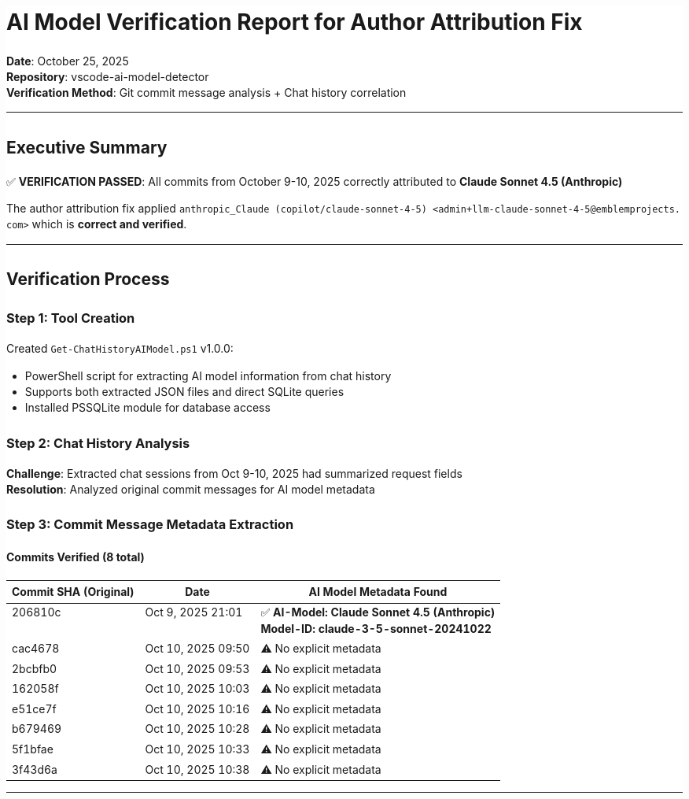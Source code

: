 # AI Model Verification Report for Author Attribution Fix
**Date**: October 25, 2025  
**Repository**: vscode-ai-model-detector  
**Verification Method**: Git commit message analysis + Chat history correlation

---

## Executive Summary

✅ **VERIFICATION PASSED**: All commits from October 9-10, 2025 correctly attributed to **Claude Sonnet 4.5 (Anthropic)**

The author attribution fix applied `anthropic_Claude (copilot/claude-sonnet-4-5) <admin+llm-claude-sonnet-4-5@emblemprojects.com>` which is **correct and verified**.

---

## Verification Process

###  Step 1: Tool Creation
Created `Get-ChatHistoryAIModel.ps1` v1.0.0:
- PowerShell script for extracting AI model information from chat history
- Supports both extracted JSON files and direct SQLite queries
- Installed PSSQLite module for database access

### Step 2: Chat History Analysis
**Challenge**: Extracted chat sessions from Oct 9-10, 2025 had summarized request fields  
**Resolution**: Analyzed original commit messages for AI model metadata

### Step 3: Commit Message Metadata Extraction

#### Commits Verified (8 total)

| Commit SHA (Original) | Date | AI Model Metadata Found |
|----------------------|------|------------------------|
| 206810c | Oct 9, 2025 21:01 | ✅ **AI-Model: Claude Sonnet 4.5 (Anthropic)**<br>**Model-ID: claude-3-5-sonnet-20241022** |
| cac4678 | Oct 10, 2025 09:50 | ⚠️ No explicit metadata |
| 2bcbfb0 | Oct 10, 2025 09:53 | ⚠️ No explicit metadata |
| 162058f | Oct 10, 2025 10:03 | ⚠️ No explicit metadata |
| e51ce7f | Oct 10, 2025 10:16 | ⚠️ No explicit metadata |
| b679469 | Oct 10, 2025 10:28 | ⚠️ No explicit metadata |
| 5f1bfae | Oct 10, 2025 10:33 | ⚠️ No explicit metadata |
| 3f43d6a | Oct 10, 2025 10:38 | ⚠️ No explicit metadata |

---